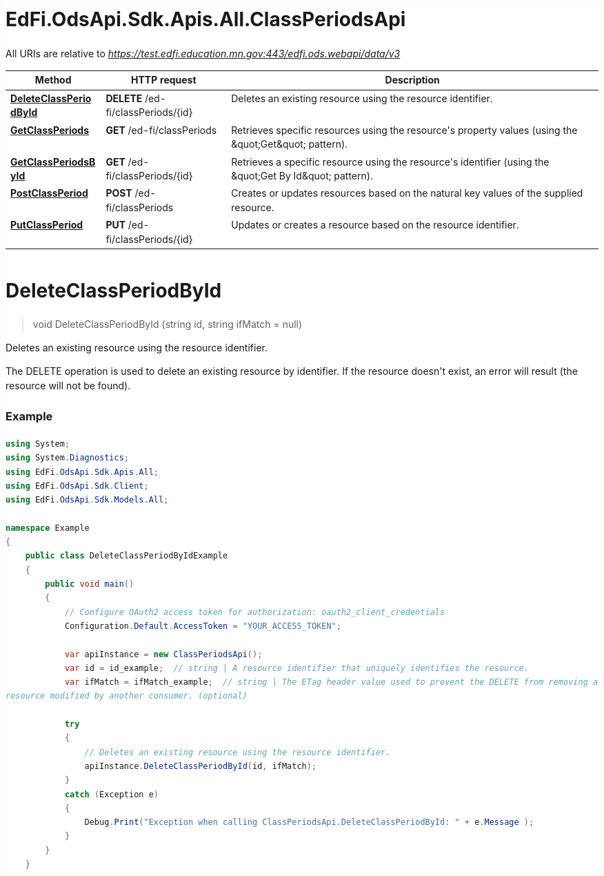 # EdFi.OdsApi.Sdk.Apis.All.ClassPeriodsApi

All URIs are relative to *https://test.edfi.education.mn.gov:443/edfi.ods.webapi/data/v3*

Method | HTTP request | Description
------------- | ------------- | -------------
[**DeleteClassPeriodById**](ClassPeriodsApi.md#deleteclassperiodbyid) | **DELETE** /ed-fi/classPeriods/{id} | Deletes an existing resource using the resource identifier.
[**GetClassPeriods**](ClassPeriodsApi.md#getclassperiods) | **GET** /ed-fi/classPeriods | Retrieves specific resources using the resource&#39;s property values (using the \&quot;Get\&quot; pattern).
[**GetClassPeriodsById**](ClassPeriodsApi.md#getclassperiodsbyid) | **GET** /ed-fi/classPeriods/{id} | Retrieves a specific resource using the resource&#39;s identifier (using the \&quot;Get By Id\&quot; pattern).
[**PostClassPeriod**](ClassPeriodsApi.md#postclassperiod) | **POST** /ed-fi/classPeriods | Creates or updates resources based on the natural key values of the supplied resource.
[**PutClassPeriod**](ClassPeriodsApi.md#putclassperiod) | **PUT** /ed-fi/classPeriods/{id} | Updates or creates a resource based on the resource identifier.


<a name="deleteclassperiodbyid"></a>
# **DeleteClassPeriodById**
> void DeleteClassPeriodById (string id, string ifMatch = null)

Deletes an existing resource using the resource identifier.

The DELETE operation is used to delete an existing resource by identifier. If the resource doesn't exist, an error will result (the resource will not be found).

### Example
```csharp
using System;
using System.Diagnostics;
using EdFi.OdsApi.Sdk.Apis.All;
using EdFi.OdsApi.Sdk.Client;
using EdFi.OdsApi.Sdk.Models.All;

namespace Example
{
    public class DeleteClassPeriodByIdExample
    {
        public void main()
        {
            // Configure OAuth2 access token for authorization: oauth2_client_credentials
            Configuration.Default.AccessToken = "YOUR_ACCESS_TOKEN";

            var apiInstance = new ClassPeriodsApi();
            var id = id_example;  // string | A resource identifier that uniquely identifies the resource.
            var ifMatch = ifMatch_example;  // string | The ETag header value used to prevent the DELETE from removing a resource modified by another consumer. (optional) 

            try
            {
                // Deletes an existing resource using the resource identifier.
                apiInstance.DeleteClassPeriodById(id, ifMatch);
            }
            catch (Exception e)
            {
                Debug.Print("Exception when calling ClassPeriodsApi.DeleteClassPeriodById: " + e.Message );
            }
        }
    }
```